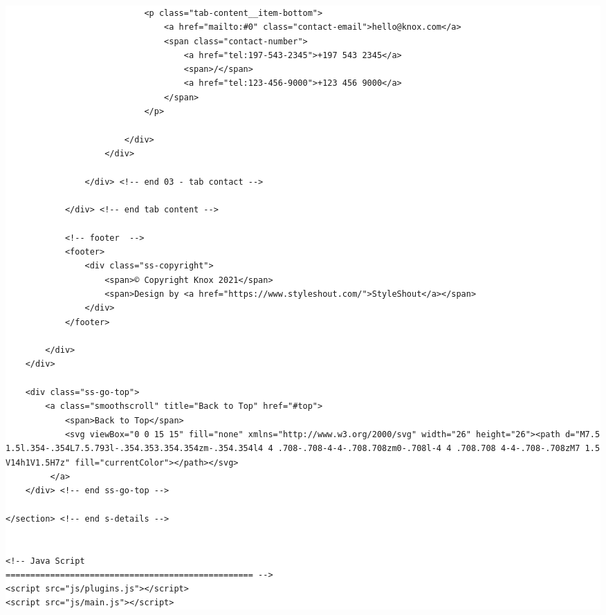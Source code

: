                                 <p class="tab-content__item-bottom">
                                    <a href="mailto:#0" class="contact-email">hello@knox.com</a>
                                    <span class="contact-number"> 
                                        <a href="tel:197-543-2345">+197 543 2345</a> 
                                        <span>/</span>
                                        <a href="tel:123-456-9000">+123 456 9000</a>
                                    </span>
                                </p>

                            </div>
                        </div>
                        
                    </div> <!-- end 03 - tab contact -->

                </div> <!-- end tab content -->

                <!-- footer  -->
                <footer>
                    <div class="ss-copyright">
                        <span>© Copyright Knox 2021</span> 
                        <span>Design by <a href="https://www.styleshout.com/">StyleShout</a></span>
                    </div>
                </footer>

            </div>
        </div>

        <div class="ss-go-top">
            <a class="smoothscroll" title="Back to Top" href="#top">
                <span>Back to Top</span>
                <svg viewBox="0 0 15 15" fill="none" xmlns="http://www.w3.org/2000/svg" width="26" height="26"><path d="M7.5 1.5l.354-.354L7.5.793l-.354.353.354.354zm-.354.354l4 4 .708-.708-4-4-.708.708zm0-.708l-4 4 .708.708 4-4-.708-.708zM7 1.5V14h1V1.5H7z" fill="currentColor"></path></svg>
             </a>
        </div> <!-- end ss-go-top -->

    </section> <!-- end s-details -->


    <!-- Java Script
    ================================================== -->
    <script src="js/plugins.js"></script>
    <script src="js/main.js"></script>

</body>

</html>
